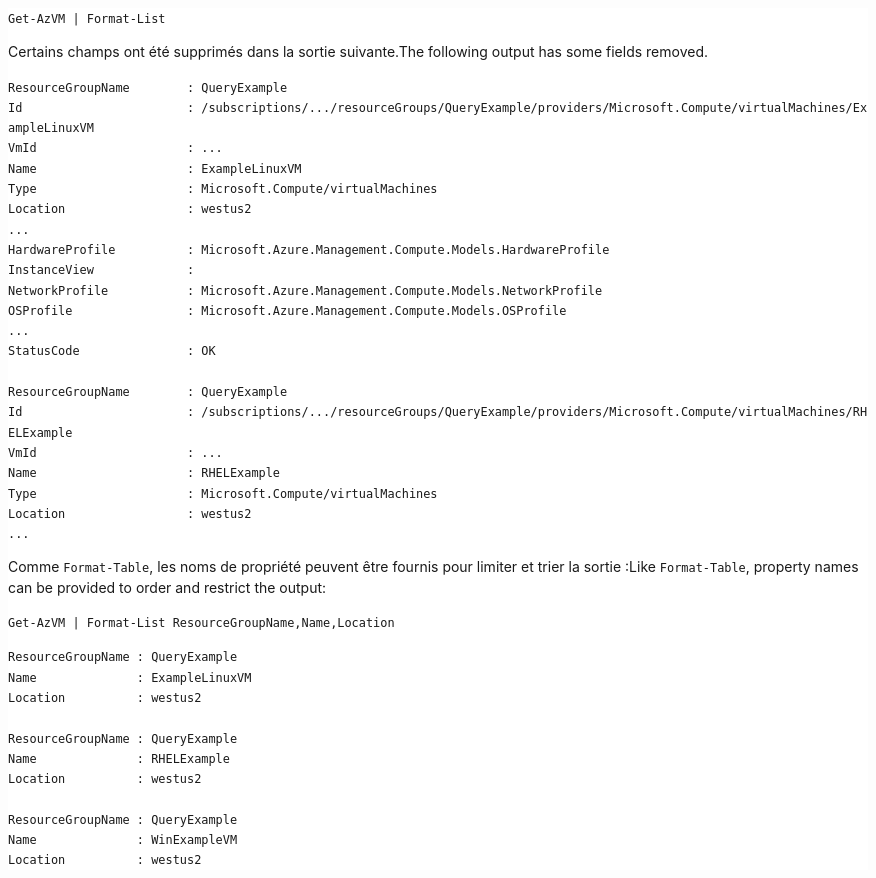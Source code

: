 ```powershell-interactive
Get-AzVM | Format-List
```

<span data-ttu-id="c9331-125">Certains champs ont été supprimés dans la sortie suivante.</span><span class="sxs-lookup"><span data-stu-id="c9331-125">The following output has some fields removed.</span></span>

```output
ResourceGroupName        : QueryExample
Id                       : /subscriptions/.../resourceGroups/QueryExample/providers/Microsoft.Compute/virtualMachines/ExampleLinuxVM
VmId                     : ...
Name                     : ExampleLinuxVM
Type                     : Microsoft.Compute/virtualMachines
Location                 : westus2
...
HardwareProfile          : Microsoft.Azure.Management.Compute.Models.HardwareProfile
InstanceView             :
NetworkProfile           : Microsoft.Azure.Management.Compute.Models.NetworkProfile
OSProfile                : Microsoft.Azure.Management.Compute.Models.OSProfile
...
StatusCode               : OK

ResourceGroupName        : QueryExample
Id                       : /subscriptions/.../resourceGroups/QueryExample/providers/Microsoft.Compute/virtualMachines/RHELExample
VmId                     : ...
Name                     : RHELExample
Type                     : Microsoft.Compute/virtualMachines
Location                 : westus2
...
```

<span data-ttu-id="c9331-126">Comme `Format-Table`, les noms de propriété peuvent être fournis pour limiter et trier la sortie :</span><span class="sxs-lookup"><span data-stu-id="c9331-126">Like `Format-Table`, property names can be provided to order and restrict the output:</span></span>

```powershell-interactive
Get-AzVM | Format-List ResourceGroupName,Name,Location
```

```output
ResourceGroupName : QueryExample
Name              : ExampleLinuxVM
Location          : westus2

ResourceGroupName : QueryExample
Name              : RHELExample
Location          : westus2

ResourceGroupName : QueryExample
Name              : WinExampleVM
Location          : westus2
```
